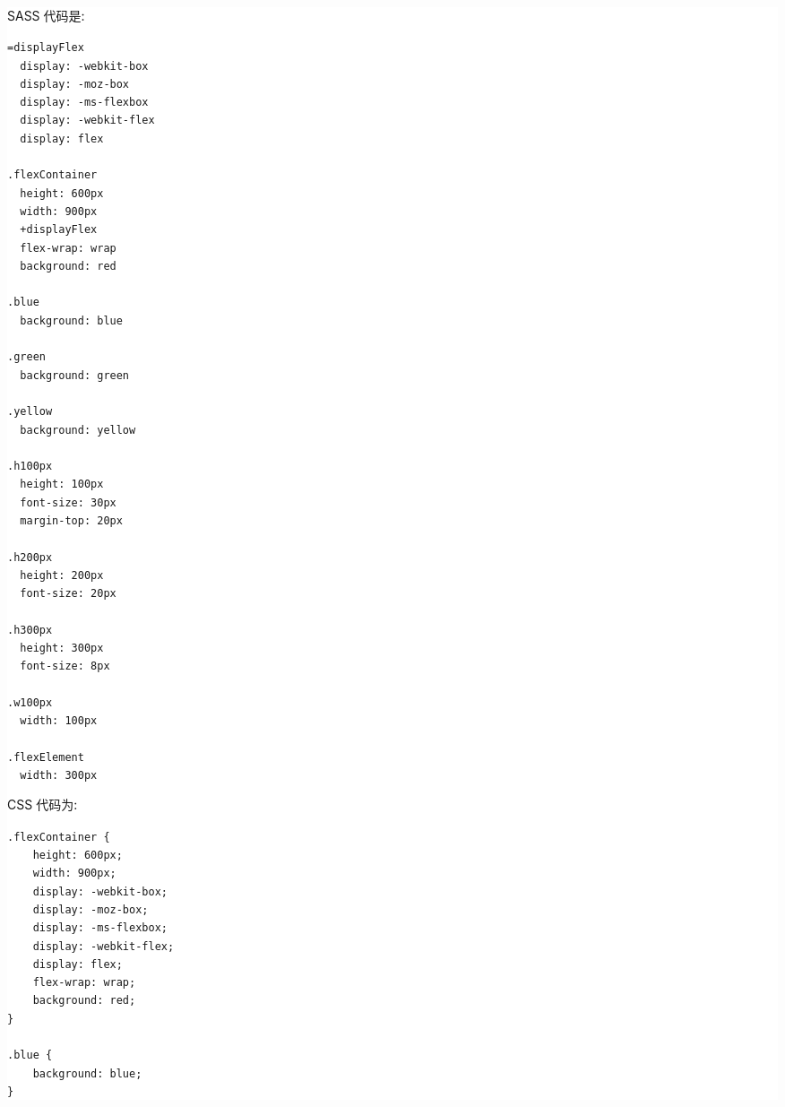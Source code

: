 SASS 代码是:

```html
=displayFlex
  display: -webkit-box
  display: -moz-box
  display: -ms-flexbox
  display: -webkit-flex
  display: flex

.flexContainer
  height: 600px
  width: 900px
  +displayFlex
  flex-wrap: wrap
  background: red

.blue
  background: blue

.green
  background: green

.yellow
  background: yellow

.h100px
  height: 100px
  font-size: 30px
  margin-top: 20px

.h200px
  height: 200px
  font-size: 20px

.h300px
  height: 300px
  font-size: 8px

.w100px
  width: 100px

.flexElement
  width: 300px
```

CSS 代码为:

```html
.flexContainer {
    height: 600px;
    width: 900px;
    display: -webkit-box;
    display: -moz-box;
    display: -ms-flexbox;
    display: -webkit-flex;
    display: flex;
    flex-wrap: wrap;
    background: red;
}

.blue {
    background: blue;
}

```